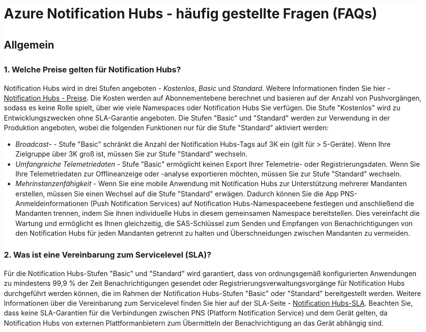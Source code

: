 <properties 
	pageTitle="Azure Notification Hubs - häufig gestellte Fragen (FAQs)" 
	description="Häufig gestellte Fragen zum Entwerfen/Implementieren von Lösungen in Notification Hubs" 
	services="notification-hubs" 
	documentationCenter="mobile" 
	authors="piyushjo" 
	manager="dwrede" 
	editor="" />

<tags 
	ms.service="notification-hubs" 
	ms.workload="mobile" 
	ms.tgt_pltfrm="mobile-multiple" 
	ms.devlang="multiple" 
	ms.topic="article" 
	ms.date="02/18/2015" 
	ms.author="piyushjo" />

# Azure Notification Hubs - häufig gestellte Fragen (FAQs)

## Allgemein
### 1.	Welche Preise gelten für Notification Hubs?
Notification Hubs wird in drei Stufen angeboten -  *Kostenlos*, *Basic* und  *Standard*. Weitere Informationen finden Sie hier - [Notification Hubs - Preise]. Die Kosten werden auf Abonnementebene berechnet und basieren auf der Anzahl von Pushvorgängen, sodass es keine Rolle spielt, über wie viele Namespaces oder Notification Hubs Sie verfügen. 
Die Stufe "Kostenlos" wird zu Entwicklungszwecken ohne SLA-Garantie angeboten. Die Stufen "Basic" und "Standard" werden zur Verwendung in der Produktion angeboten, wobei die folgenden Funktionen nur für die Stufe "Standard" aktiviert werden:

- *Broadcast-* - Stufe "Basic" schränkt die Anzahl der Notification Hubs-Tags auf 3K ein (gilt für > 5-Geräte). Wenn Ihre Zielgruppe über 3K groß ist, müssen Sie zur Stufe "Standard" wechseln. 
- *Umfangreiche Telemetriedaten* - Stufe "Basic" ermöglicht keinen Export Ihrer Telemetrie- oder Registrierungsdaten. Wenn Sie Ihre Telemetriedaten zur Offlineanzeige oder -analyse exportieren möchten, müssen Sie zur Stufe "Standard" wechseln. 
- *Mehrinstanzenfähigkeit* - Wenn Sie eine mobile Anwendung mit Notification Hubs zur Unterstützung mehrerer Mandanten erstellen, müssen Sie einen Wechsel auf die Stufe "Standard" erwägen. Dadurch können Sie die App PNS-Anmeldeinformationen (Push Notification Services) auf Notification Hubs-Namespaceebene festlegen und anschließend die Mandanten trennen, indem Sie ihnen individuelle Hubs in diesem gemeinsamen Namespace bereitstellen. Dies vereinfacht die Wartung und ermöglicht es Ihnen gleichzeitig, die SAS-Schlüssel zum Senden und Empfangen von Benachrichtigungen von den Notification Hubs für jeden Mandanten getrennt zu halten und Überschneidungen zwischen Mandanten zu vermeiden. 

### 2.	Was ist eine Vereinbarung zum Servicelevel (SLA)?
Für die Notification Hubs-Stufen "Basic" und "Standard" wird garantiert, dass von ordnungsgemäß konfigurierten Anwendungen zu mindestens 99,9 % der Zeit Benachrichtigungen gesendet oder Registrierungsverwaltungsvorgänge für Notification Hubs durchgeführt werden können, die im Rahmen der Notification Hubs-Stufen "Basic" oder "Standard" bereitgestellt werden. Weitere Informationen über die Vereinbarung zum Servicelevel finden Sie hier auf der SLA-Seite - [Notification Hubs-SLA]. Beachten Sie, dass keine SLA-Garantien für die Verbindungen zwischen PNS (Platform Notification Service) und dem Gerät gelten, da Notification Hubs von externen Plattformanbietern zum Übermitteln der Benachrichtigung an das Gerät abhängig sind. 
 

[Notification Hubs - Preise]: http://azure.microsoft.com/pricing/details/notification-hubs/
[Notification Hubs-SLA]: http://azure.microsoft.com/support/legal/sla/
[Fallstudie - Sochi]: https://customers.microsoft.com/Pages/CustomerStory.aspx?recid=7942
[Fallstudie - Skanska]: https://customers.microsoft.com/Pages/CustomerStory.aspx?recid=5847
[Fallstudie - Seattle Times]: https://customers.microsoft.com/Pages/CustomerStory.aspx?recid=8354
[Fallstudie - Mural.ly]: https://customers.microsoft.com/Pages/CustomerStory.aspx?recid=11592
[Fallstudie - 7Digital]: https://customers.microsoft.com/Pages/CustomerStory.aspx?recid=3684
[NH - REST-APIs]: https://msdn.microsoft.com/library/azure/dn530746.aspx
[NH - Lernprogramme für den Einstieg]: http://azure.microsoft.com/documentation/articles/notification-hubs-ios-get-started/
[Senden von SMS mit Mobile Services]: http://azure.microsoft.com/documentation/articles/partner-twilio-mobile-services-how-to-use-voice-sms/
[Chrome-Apps-Lernprogramm]: http://azure.microsoft.com/documentation/articles/notification-hubs-chrome-get-started/
[Mobile Services-Preise]: http://azure.microsoft.com/pricing/details/mobile-services/
[Leitfaden zur Back-End-Registrierung]: https://msdn.microsoft.com/library/azure/dn743807.aspx 
[Leitfaden zur Back-End-Registrierung - 2]: https://msdn.microsoft.com/library/azure/dn530747.aspx
[NH - Sicherheitsmodell]: https://msdn.microsoft.com/library/azure/dn495373.aspx.
[NH - Lernprogramm für sichere Pushvorgänge]: http://azure.microsoft.com/documentation/articles/notification-hubs-aspnet-backend-ios-secure-push/
[NH - Problembehandlung]: http://azure.microsoft.com/documentation/articles/notification-hubs-diagnosing/
[NH - Metriken]: https://msdn.microsoft.com/library/dn458822.aspx
[NH - Beispiel zu Metriken]: https://github.com/Azure/azure-notificationhubs-samples/tree/master/FetchNHTelemetryInExcel
[Exportieren/Importieren von Registrierungen]: https://msdn.microsoft.com/library/dn790624.aspx